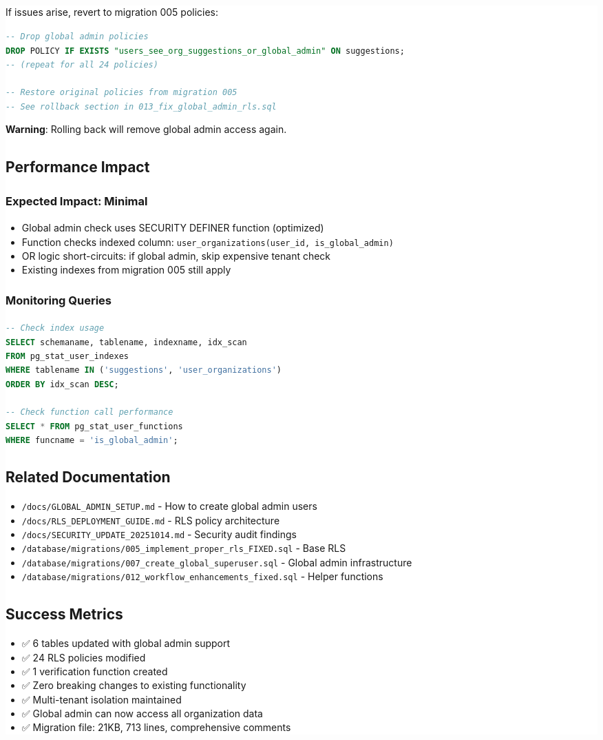 If issues arise, revert to migration 005 policies:

```sql
-- Drop global admin policies
DROP POLICY IF EXISTS "users_see_org_suggestions_or_global_admin" ON suggestions;
-- (repeat for all 24 policies)

-- Restore original policies from migration 005
-- See rollback section in 013_fix_global_admin_rls.sql
```

**Warning**: Rolling back will remove global admin access again.

## Performance Impact

### Expected Impact: Minimal
- Global admin check uses SECURITY DEFINER function (optimized)
- Function checks indexed column: `user_organizations(user_id, is_global_admin)`
- OR logic short-circuits: if global admin, skip expensive tenant check
- Existing indexes from migration 005 still apply

### Monitoring Queries
```sql
-- Check index usage
SELECT schemaname, tablename, indexname, idx_scan
FROM pg_stat_user_indexes
WHERE tablename IN ('suggestions', 'user_organizations')
ORDER BY idx_scan DESC;

-- Check function call performance
SELECT * FROM pg_stat_user_functions
WHERE funcname = 'is_global_admin';
```

## Related Documentation

- `/docs/GLOBAL_ADMIN_SETUP.md` - How to create global admin users
- `/docs/RLS_DEPLOYMENT_GUIDE.md` - RLS policy architecture
- `/docs/SECURITY_UPDATE_20251014.md` - Security audit findings
- `/database/migrations/005_implement_proper_rls_FIXED.sql` - Base RLS
- `/database/migrations/007_create_global_superuser.sql` - Global admin infrastructure
- `/database/migrations/012_workflow_enhancements_fixed.sql` - Helper functions

## Success Metrics

- ✅ 6 tables updated with global admin support
- ✅ 24 RLS policies modified
- ✅ 1 verification function created
- ✅ Zero breaking changes to existing functionality
- ✅ Multi-tenant isolation maintained
- ✅ Global admin can now access all organization data
- ✅ Migration file: 21KB, 713 lines, comprehensive comments
